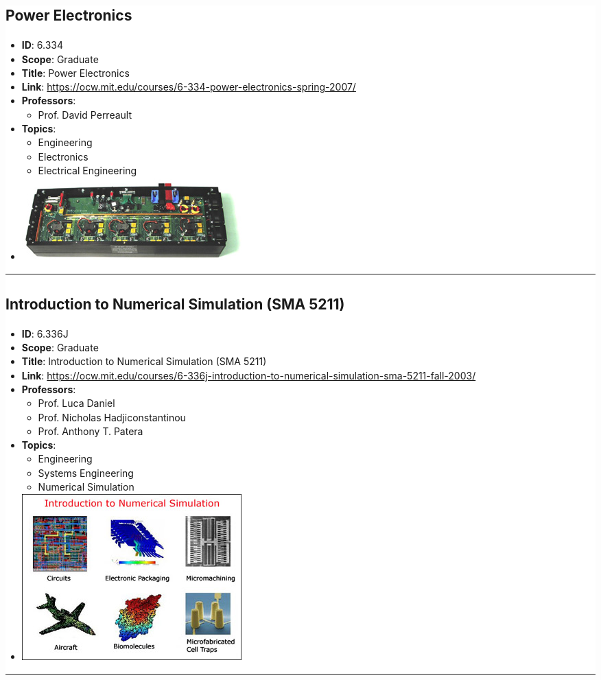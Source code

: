 
## Power Electronics

- **ID**: 6.334
- **Scope**: Graduate
- **Title**: Power Electronics
- **Link**: <https://ocw.mit.edu/courses/6-334-power-electronics-spring-2007/>
- **Professors**: 
	- Prof. David Perreault
- **Topics**: 
	- Engineering
	- Electronics
	- Electrical Engineering
- ![Power Electronics](./save_files/5d4e39a4b370838f9b55ecec98ec9e81_6-334s07.jpg)

---

## Introduction to Numerical Simulation (SMA 5211)

- **ID**: 6.336J
- **Scope**: Graduate
- **Title**: Introduction to Numerical Simulation (SMA 5211)
- **Link**: <https://ocw.mit.edu/courses/6-336j-introduction-to-numerical-simulation-sma-5211-fall-2003/>
- **Professors**: 
	- Prof. Luca Daniel
	- Prof. Nicholas Hadjiconstantinou
	- Prof. Anthony T. Patera
- **Topics**: 
	- Engineering
	- Systems Engineering
	- Numerical Simulation
- ![Introduction to Numerical Simulation (SMA 5211)](./save_files/2f9f608720e7c40876ad3dcf8218c28a_6-336jf03.jpg)

---